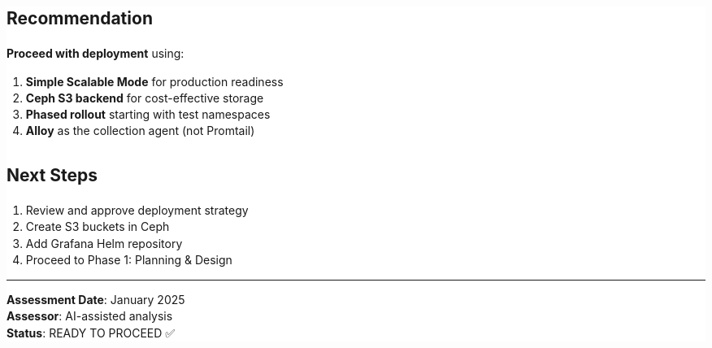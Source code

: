 ## Recommendation

**Proceed with deployment** using:
1. **Simple Scalable Mode** for production readiness
2. **Ceph S3 backend** for cost-effective storage
3. **Phased rollout** starting with test namespaces
4. **Alloy** as the collection agent (not Promtail)

## Next Steps

1. Review and approve deployment strategy
2. Create S3 buckets in Ceph
3. Add Grafana Helm repository
4. Proceed to Phase 1: Planning & Design

---

**Assessment Date**: January 2025  
**Assessor**: AI-assisted analysis  
**Status**: READY TO PROCEED ✅